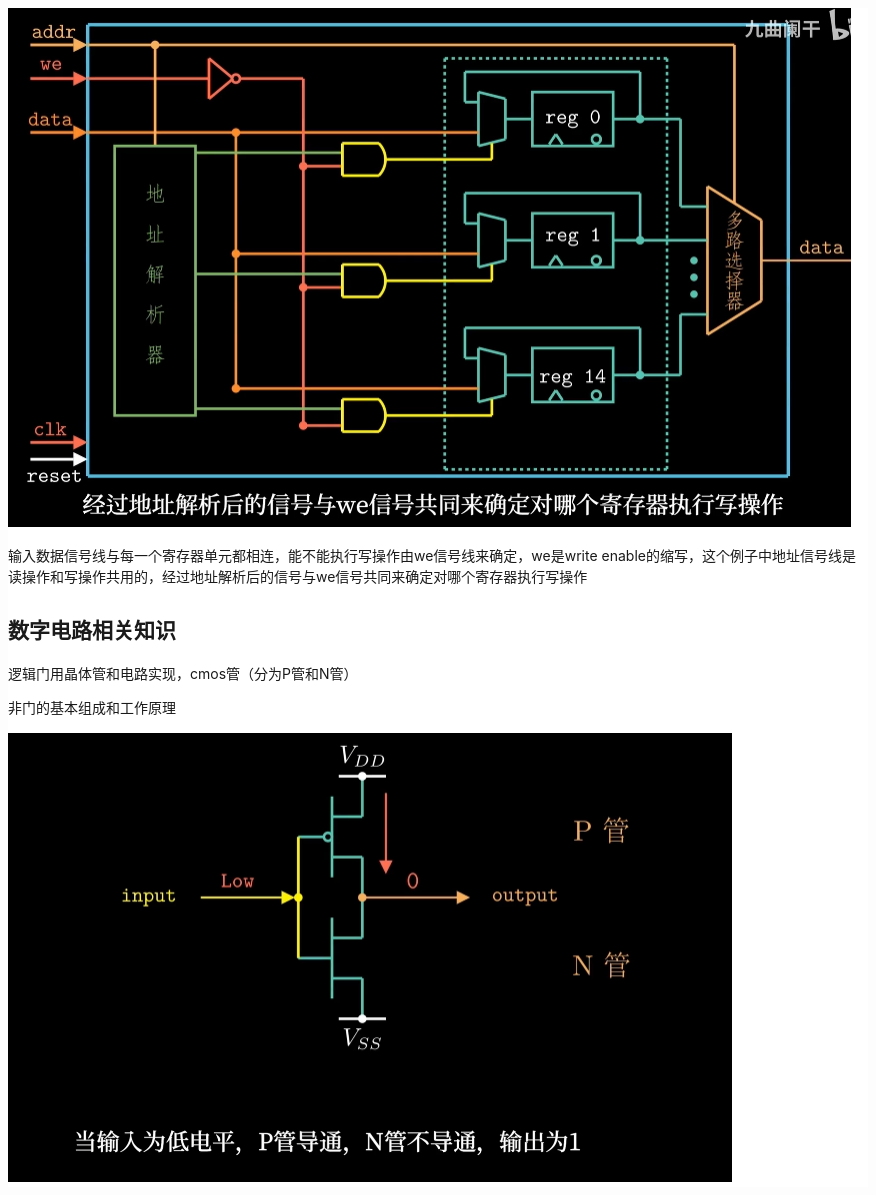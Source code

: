 ![image-20220514103749942](指令系统集.assets/image-20220514103749942.png)

输入数据信号线与每一个寄存器单元都相连，能不能执行写操作由we信号线来确定，we是write enable的缩写，这个例子中地址信号线是读操作和写操作共用的，经过地址解析后的信号与we信号共同来确定对哪个寄存器执行写操作

## 数字电路相关知识

逻辑门用晶体管和电路实现，cmos管（分为P管和N管）

非门的基本组成和工作原理

![image-20220514104151281](指令系统集.assets/image-20220514104151281.png)
